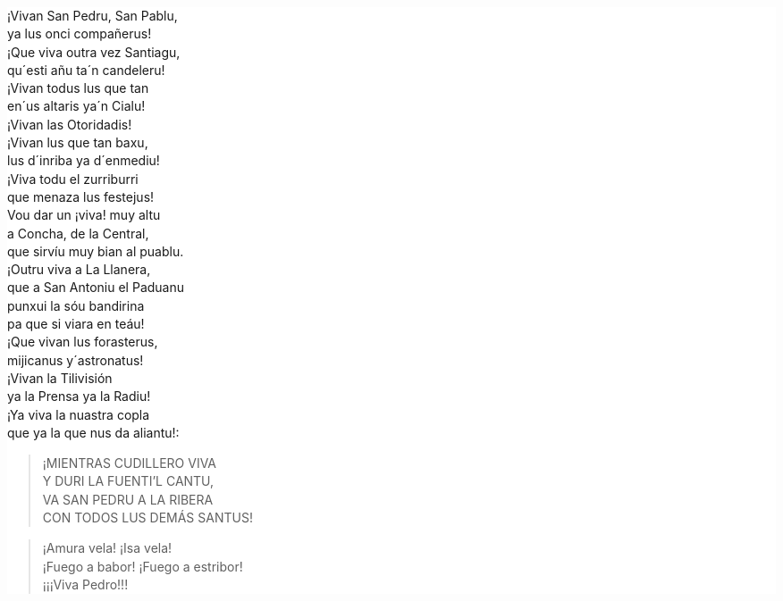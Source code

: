 ¡Vivan San Pedru, San Pablu,\
ya lus onci compañerus!\
¡Que viva outra vez Santiagu,\
qu´esti añu ta´n candeleru!\
¡Vivan todus lus que tan\
en´us altaris ya´n Cialu!\
¡Vivan las Otoridadis!\
¡Vivan lus que tan baxu,\
lus d´inriba ya d´enmediu!\
¡Viva todu el zurriburri\
que menaza lus festejus!\
Vou dar un ¡viva! muy altu\
a Concha, de la Central,\
que sirvíu muy bian al puablu.\
¡Outru viva a La Llanera,\
que a San Antoniu el Paduanu\
punxui la sóu bandirina\
pa que si viara en teáu!\
¡Que vivan lus forasterus,\
mijicanus y´astronatus!\
¡Vivan la Tilivisión\
ya la Prensa ya la Radiu!\
¡Ya viva la nuastra copla\
que ya la que nus da aliantu!:

> ¡MIENTRAS CUDILLERO VIVA\
Y DURI LA FUENTI’L CANTU,\
VA SAN PEDRU A LA RIBERA\
CON TODOS LUS DEMÁS SANTUS!

> ¡Amura vela! ¡Isa vela!\
¡Fuego a babor! ¡Fuego a estribor!\
¡¡¡Viva Pedro!!!
